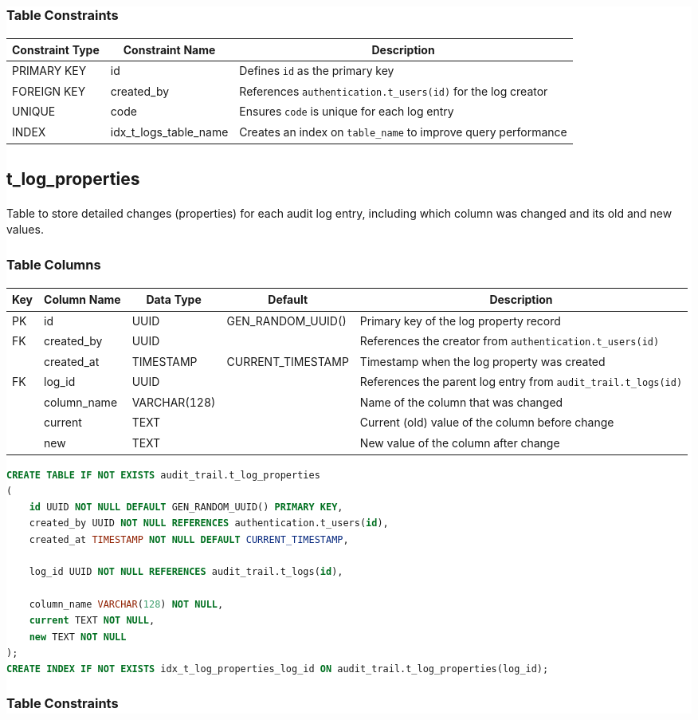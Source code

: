 ### Table Constraints

| Constraint Type | Constraint Name       | Description                                                   |
| --------------- | --------------------- | ------------------------------------------------------------- |
| PRIMARY KEY     | id                    | Defines `id` as the primary key                               |
| FOREIGN KEY     | created_by            | References `authentication.t_users(id)` for the log creator   |
| UNIQUE          | code                  | Ensures `code` is unique for each log entry                   |
| INDEX           | idx_t_logs_table_name | Creates an index on `table_name` to improve query performance |

## t_log_properties

Table to store detailed changes (properties) for each audit log entry, including which column was changed and its old and new values.

### Table Columns

| Key | Column Name | Data Type    | Default           | Description                                                   |
| --- | ----------- | ------------ | ----------------- | ------------------------------------------------------------- |
| PK  | id          | UUID         | GEN_RANDOM_UUID() | Primary key of the log property record                        |
| FK  | created_by  | UUID         |                   | References the creator from `authentication.t_users(id)`      |
|     | created_at  | TIMESTAMP    | CURRENT_TIMESTAMP | Timestamp when the log property was created                   |
| FK  | log_id      | UUID         |                   | References the parent log entry from `audit_trail.t_logs(id)` |
|     | column_name | VARCHAR(128) |                   | Name of the column that was changed                           |
|     | current     | TEXT         |                   | Current (old) value of the column before change               |
|     | new         | TEXT         |                   | New value of the column after change                          |

```sql
CREATE TABLE IF NOT EXISTS audit_trail.t_log_properties
(
    id UUID NOT NULL DEFAULT GEN_RANDOM_UUID() PRIMARY KEY,
    created_by UUID NOT NULL REFERENCES authentication.t_users(id),
    created_at TIMESTAMP NOT NULL DEFAULT CURRENT_TIMESTAMP,

    log_id UUID NOT NULL REFERENCES audit_trail.t_logs(id),

    column_name VARCHAR(128) NOT NULL,
    current TEXT NOT NULL,
    new TEXT NOT NULL
);
CREATE INDEX IF NOT EXISTS idx_t_log_properties_log_id ON audit_trail.t_log_properties(log_id);
```

### Table Constraints
